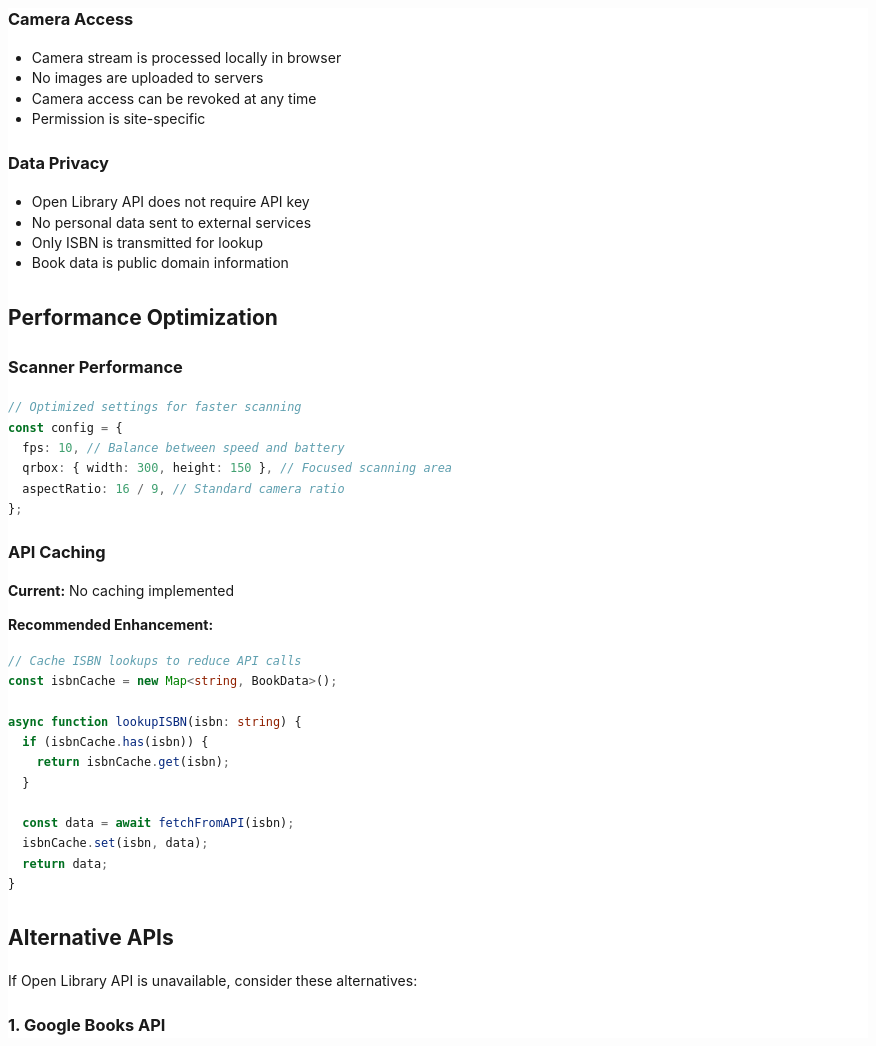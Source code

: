 ### Camera Access

- Camera stream is processed locally in browser
- No images are uploaded to servers
- Camera access can be revoked at any time
- Permission is site-specific

### Data Privacy

- Open Library API does not require API key
- No personal data sent to external services
- Only ISBN is transmitted for lookup
- Book data is public domain information

## Performance Optimization

### Scanner Performance

```typescript
// Optimized settings for faster scanning
const config = {
  fps: 10, // Balance between speed and battery
  qrbox: { width: 300, height: 150 }, // Focused scanning area
  aspectRatio: 16 / 9, // Standard camera ratio
};
```

### API Caching

**Current:** No caching implemented

**Recommended Enhancement:**
```typescript
// Cache ISBN lookups to reduce API calls
const isbnCache = new Map<string, BookData>();

async function lookupISBN(isbn: string) {
  if (isbnCache.has(isbn)) {
    return isbnCache.get(isbn);
  }
  
  const data = await fetchFromAPI(isbn);
  isbnCache.set(isbn, data);
  return data;
}
```

## Alternative APIs

If Open Library API is unavailable, consider these alternatives:

### 1. Google Books API
